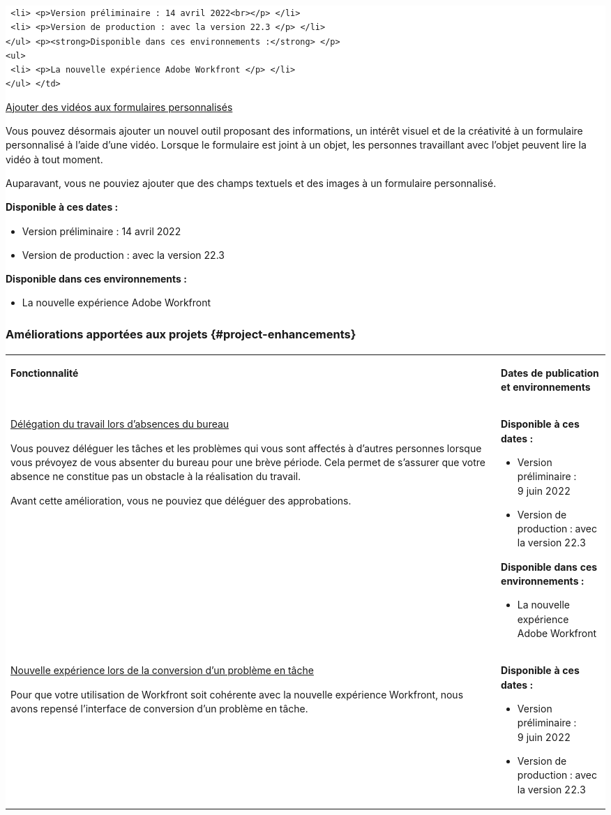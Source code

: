      <li> <p>Version préliminaire : 14 avril 2022<br></p> </li> 
     <li> <p>Version de production : avec la version 22.3 </p> </li> 
    </ul> <p><strong>Disponible dans ces environnements :</strong> </p> 
    <ul> 
     <li> <p>La nouvelle expérience Adobe Workfront </p> </li> 
    </ul> </td> 
  </tr> 
  <tr data-mc-conditions=""> 
   <td> <p><a href="../../../product-announcements/product-releases/22.3-release-activity/22-3-admin-enhancements.md" class="MCXref xref" xrefformat="{para}">Ajouter des vidéos aux formulaires personnalisés</a> </p> <p>Vous pouvez désormais ajouter un nouvel outil proposant des informations, un intérêt visuel et de la créativité à un formulaire personnalisé à l’aide d’une vidéo. Lorsque le formulaire est joint à un objet, les personnes travaillant avec l’objet peuvent lire la vidéo à tout moment.</p> <p>Auparavant, vous ne pouviez ajouter que des champs textuels et des images à un formulaire personnalisé.</p> </td> 
   <td> <p><b>Disponible à ces dates :</b> </p> 
    <ul> 
     <li> <p>Version préliminaire : 14 avril 2022<br></p> </li> 
     <li> <p>Version de production : avec la version 22.3 </p> </li> 
    </ul> <p><strong>Disponible dans ces environnements :</strong> </p> 
    <ul> 
     <li> <p>La nouvelle expérience Adobe Workfront </p> </li> 
    </ul> </td> 
  </tr> 
 </tbody> 
</table>

### Améliorations apportées aux projets {#project-enhancements}

<table style="table-layout:auto"> 
 <col> 
 <col> 
 <tbody> 
  <tr> 
   <td> <p><strong>Fonctionnalité</strong> </p> </td> 
   <td> <p><strong>Dates de publication et environnements</strong> </p> </td> 
  </tr> 
  <tr data-mc-conditions=""> 
   <td> <p><a href="../../../product-announcements/product-releases/22.3-release-activity/22-3-project-enhancements.md" class="MCXref xref" xrefformat="{para}">Délégation du travail lors d’absences du bureau</a></p> <p>Vous pouvez déléguer les tâches et les problèmes qui vous sont affectés à d’autres personnes lorsque vous prévoyez de vous absenter du bureau pour une brève période. Cela permet de s’assurer que votre absence ne constitue pas un obstacle à la réalisation du travail.</p> 
   <p>Avant cette amélioration, vous ne pouviez que déléguer des approbations.</p></td> 
   <td> <p><b>Disponible à ces dates :</b> </p> 
    <ul> 
     <li> <p>Version préliminaire : 9 juin 2022<br></p> </li> 
     <li> <p>Version de production : avec la version 22.3</p> </li> 
    </ul> <p><strong>Disponible dans ces environnements :</strong> </p> 
    <ul> 
     <li> <p>La nouvelle expérience Adobe Workfront </p> </li> 
    </ul> </td> 
  </tr>
  <tr data-mc-conditions=""> 
   <td> <p><a href="../../../product-announcements/product-releases/22.3-release-activity/22-3-project-enhancements.md" class="MCXref xref" xrefformat="{para}">Nouvelle expérience lors de la conversion d’un problème en tâche</a></p> <p>Pour que votre utilisation de Workfront soit cohérente avec la nouvelle expérience Workfront, nous avons repensé l’interface de conversion d’un problème en tâche.</p> 
   </td> 
   <td> <p><b>Disponible à ces dates :</b> </p> 
    <ul> 
     <li> <p>Version préliminaire : 9 juin 2022<br></p> </li> 
     <li> <p>Version de production : avec la version 22.3</p> </li> 